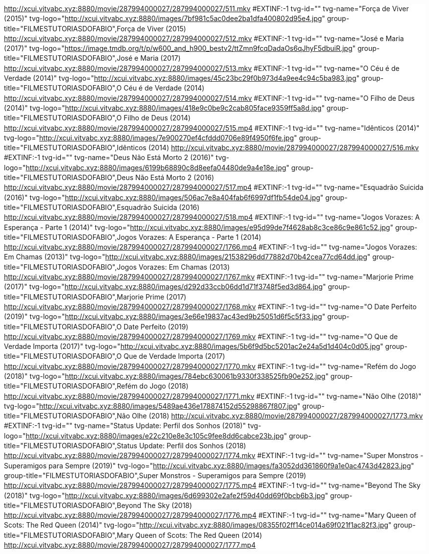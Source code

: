 http://xcui.vitvabc.xyz:8880/movie/287994000027/287994000027/511.mkv
#EXTINF:-1 tvg-id="" tvg-name="Força de Viver (2015)" tvg-logo="http://xcui.vitvabc.xyz:8880/images/7bf981c5ac0dee2ba1dfa400802d95e4.jpg" group-title="FILMESTUTORIASDOFABIO",Força de Viver (2015)
http://xcui.vitvabc.xyz:8880/movie/287994000027/287994000027/512.mkv
#EXTINF:-1 tvg-id="" tvg-name="José e Maria (2017)" tvg-logo="https://image.tmdb.org/t/p/w600_and_h900_bestv2/ttZmn9fcqDadaOs6qJhyF5dbuiR.jpg" group-title="FILMESTUTORIASDOFABIO",José e Maria (2017)
http://xcui.vitvabc.xyz:8880/movie/287994000027/287994000027/513.mkv
#EXTINF:-1 tvg-id="" tvg-name="O Céu é de Verdade (2014)" tvg-logo="http://xcui.vitvabc.xyz:8880/images/45c23bc29f0b973d4a9ee4c94c5ba983.jpg" group-title="FILMESTUTORIASDOFABIO",O Céu é de Verdade (2014)
http://xcui.vitvabc.xyz:8880/movie/287994000027/287994000027/514.mkv
#EXTINF:-1 tvg-id="" tvg-name="O Filho de Deus (2014)" tvg-logo="http://xcui.vitvabc.xyz:8880/images/418e9c0be9c2cab805face9359ff5a8d.jpg" group-title="FILMESTUTORIASDOFABIO",O Filho de Deus (2014)
http://xcui.vitvabc.xyz:8880/movie/287994000027/287994000027/515.mp4
#EXTINF:-1 tvg-id="" tvg-name="Idênticos (2014)" tvg-logo="http://xcui.vitvabc.xyz:8880/images/7e900270ef4cfddd0706e89f4950f6fe.jpg" group-title="FILMESTUTORIASDOFABIO",Idênticos (2014)
http://xcui.vitvabc.xyz:8880/movie/287994000027/287994000027/516.mkv
#EXTINF:-1 tvg-id="" tvg-name="Deus Não Está Morto 2 (2016)" tvg-logo="http://xcui.vitvabc.xyz:8880/images/6199b68890c8d8eefa04480de9a4e18e.jpg" group-title="FILMESTUTORIASDOFABIO",Deus Não Está Morto 2 (2016)
http://xcui.vitvabc.xyz:8880/movie/287994000027/287994000027/517.mp4
#EXTINF:-1 tvg-id="" tvg-name="Esquadrão Suicida (2016)" tvg-logo="http://xcui.vitvabc.xyz:8880/images/506ac7e8a404fab6f6997df1fb54de04.jpg" group-title="FILMESTUTORIASDOFABIO",Esquadrão Suicida (2016)
http://xcui.vitvabc.xyz:8880/movie/287994000027/287994000027/518.mp4
#EXTINF:-1 tvg-id="" tvg-name="Jogos Vorazes: A Esperança - Parte 1 (2014)" tvg-logo="http://xcui.vitvabc.xyz:8880/images/e95d99de7f4628ab8c3ce86c9e861c52.jpg" group-title="FILMESTUTORIASDOFABIO",Jogos Vorazes: A Esperança - Parte 1 (2014)
http://xcui.vitvabc.xyz:8880/movie/287994000027/287994000027/1766.mp4
#EXTINF:-1 tvg-id="" tvg-name="Jogos Vorazes: Em Chamas (2013)" tvg-logo="http://xcui.vitvabc.xyz:8880/images/21538296dd77882d70b42cea77cd64dd.jpg" group-title="FILMESTUTORIASDOFABIO",Jogos Vorazes: Em Chamas (2013)
http://xcui.vitvabc.xyz:8880/movie/287994000027/287994000027/1767.mkv
#EXTINF:-1 tvg-id="" tvg-name="Marjorie Prime (2017)" tvg-logo="http://xcui.vitvabc.xyz:8880/images/d292d33ccb06dd1d71f3748f5ed3d864.jpg" group-title="FILMESTUTORIASDOFABIO",Marjorie Prime (2017)
http://xcui.vitvabc.xyz:8880/movie/287994000027/287994000027/1768.mkv
#EXTINF:-1 tvg-id="" tvg-name="O Date Perfeito (2019)" tvg-logo="http://xcui.vitvabc.xyz:8880/images/3e66e19837ac43ed9b25051d6f5c5f33.jpg" group-title="FILMESTUTORIASDOFABIO",O Date Perfeito (2019)
http://xcui.vitvabc.xyz:8880/movie/287994000027/287994000027/1769.mkv
#EXTINF:-1 tvg-id="" tvg-name="O Que de Verdade Importa (2017)" tvg-logo="http://xcui.vitvabc.xyz:8880/images/5b6f9d5bc5201ac2e24a5d1d404c0d05.jpg" group-title="FILMESTUTORIASDOFABIO",O Que de Verdade Importa (2017)
http://xcui.vitvabc.xyz:8880/movie/287994000027/287994000027/1770.mkv
#EXTINF:-1 tvg-id="" tvg-name="Refém do Jogo (2018)" tvg-logo="http://xcui.vitvabc.xyz:8880/images/784ebc630061b9330f338525fb90e252.jpg" group-title="FILMESTUTORIASDOFABIO",Refém do Jogo (2018)
http://xcui.vitvabc.xyz:8880/movie/287994000027/287994000027/1771.mkv
#EXTINF:-1 tvg-id="" tvg-name="Não Olhe (2018)" tvg-logo="http://xcui.vitvabc.xyz:8880/images/5489ae436e178874152d55298867f807.jpg" group-title="FILMESTUTORIASDOFABIO",Não Olhe (2018)
http://xcui.vitvabc.xyz:8880/movie/287994000027/287994000027/1773.mkv
#EXTINF:-1 tvg-id="" tvg-name="Status Update: Perfil dos Sonhos (2018)" tvg-logo="http://xcui.vitvabc.xyz:8880/images/e22c210e8e3c105c9fee8dd6cabce23b.jpg" group-title="FILMESTUTORIASDOFABIO",Status Update: Perfil dos Sonhos (2018)
http://xcui.vitvabc.xyz:8880/movie/287994000027/287994000027/1774.mkv
#EXTINF:-1 tvg-id="" tvg-name="Super Monstros - Superamigos para Sempre (2019)" tvg-logo="http://xcui.vitvabc.xyz:8880/images/fa3052dd361860f9a1e0ac4743d42823.jpg" group-title="FILMESTUTORIASDOFABIO",Super Monstros - Superamigos para Sempre (2019)
http://xcui.vitvabc.xyz:8880/movie/287994000027/287994000027/1775.mp4
#EXTINF:-1 tvg-id="" tvg-name="Beyond The Sky (2018)" tvg-logo="http://xcui.vitvabc.xyz:8880/images/6d699302e2afe2f59d40dd69f0bcb6b3.jpg" group-title="FILMESTUTORIASDOFABIO",Beyond The Sky (2018)
http://xcui.vitvabc.xyz:8880/movie/287994000027/287994000027/1776.mp4
#EXTINF:-1 tvg-id="" tvg-name="Mary Queen of Scots: The Red Queen (2014)" tvg-logo="http://xcui.vitvabc.xyz:8880/images/08355f02ff14ce014a69f021f1ac82f3.jpg" group-title="FILMESTUTORIASDOFABIO",Mary Queen of Scots: The Red Queen (2014)
http://xcui.vitvabc.xyz:8880/movie/287994000027/287994000027/1777.mp4